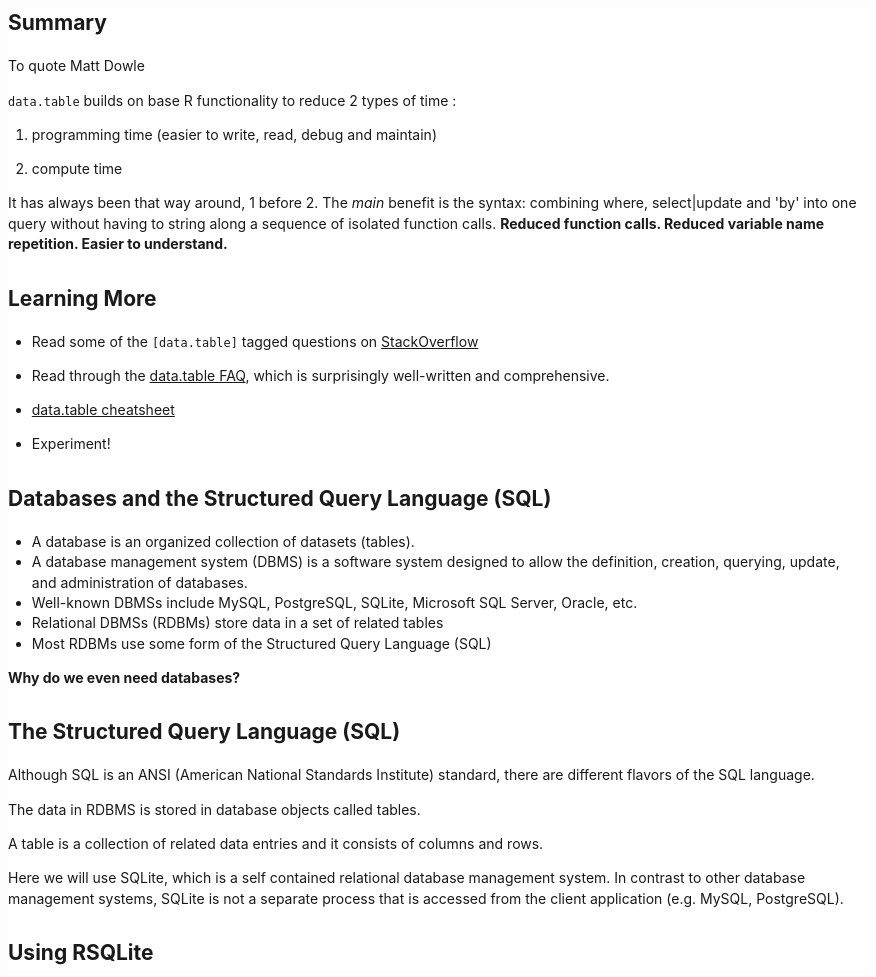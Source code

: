 ## Summary

To quote Matt Dowle

`data.table` builds on base R functionality to reduce 2 types of time :

1. programming time (easier to write, read, debug and maintain)

2. compute time

It has always been that way around, 1 before 2.  The *main* benefit is the syntax: combining  where, select|update and 'by' into one query without having to string along a sequence of isolated function calls.  **Reduced function calls.  Reduced variable name repetition.  Easier to understand.**


## Learning More

- Read some of the `[data.table]` tagged questions on 
[StackOverflow](http://stackoverflow.com/questions/tagged/data.table)

- Read through the [data.table FAQ](http://datatable.r-forge.r-project.org/datatable-faq.pdf),
which is surprisingly well-written and comprehensive.

- [data.table cheatsheet](https://s3.amazonaws.com/assets.datacamp.com/img/blog/data+table+cheat+sheet.pdf)

- Experiment!

## Databases and the Structured Query Language (SQL) 

- A database is an organized collection of datasets (tables).
- A database management system (DBMS) is a software system designed to allow the definition, creation, querying, update, and administration of databases.
- Well-known DBMSs include MySQL, PostgreSQL, SQLite, Microsoft SQL Server, Oracle, etc.
- Relational DBMSs (RDBMs) store data in a set of related tables
- Most RDBMs use some form of the Structured Query Language (SQL)

**Why do we even need databases?**


## The Structured Query Language (SQL) 

Although SQL is an ANSI (American National Standards Institute) standard, there are different flavors of the SQL language.

The data in RDBMS is stored in database objects called tables.

A table is a collection of related data entries and it consists of columns and rows.

Here we will use SQLite, which is a self contained relational database management system. In contrast to other database management systems, SQLite is not a separate process that is accessed from the client application (e.g. MySQL, PostgreSQL).

## Using RSQLite
